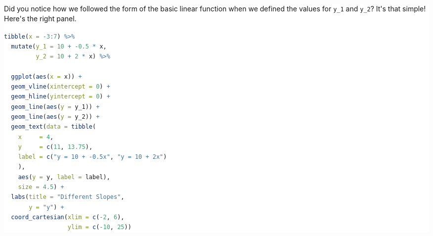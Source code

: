 Did you notice how we followed the form of the basic linear function when we defined the values for `y_1` and `y_2`? It's that simple! Here's the right panel.


```r
tibble(x = -3:7) %>%
  mutate(y_1 = 10 + -0.5 * x,
         y_2 = 10 + 2 * x) %>% 
  
  ggplot(aes(x = x)) +
  geom_vline(xintercept = 0) +
  geom_hline(yintercept = 0) +
  geom_line(aes(y = y_1)) +
  geom_line(aes(y = y_2)) +
  geom_text(data = tibble(
    x     = 4,
    y     = c(11, 13.75),
    label = c("y = 10 + -0.5x", "y = 10 + 2x")
    ),
    aes(y = y, label = label),
    size = 4.5) +
  labs(title = "Different Slopes",
       y = "y") +
  coord_cartesian(xlim = c(-2, 6),
                  ylim = c(-10, 25))
```
